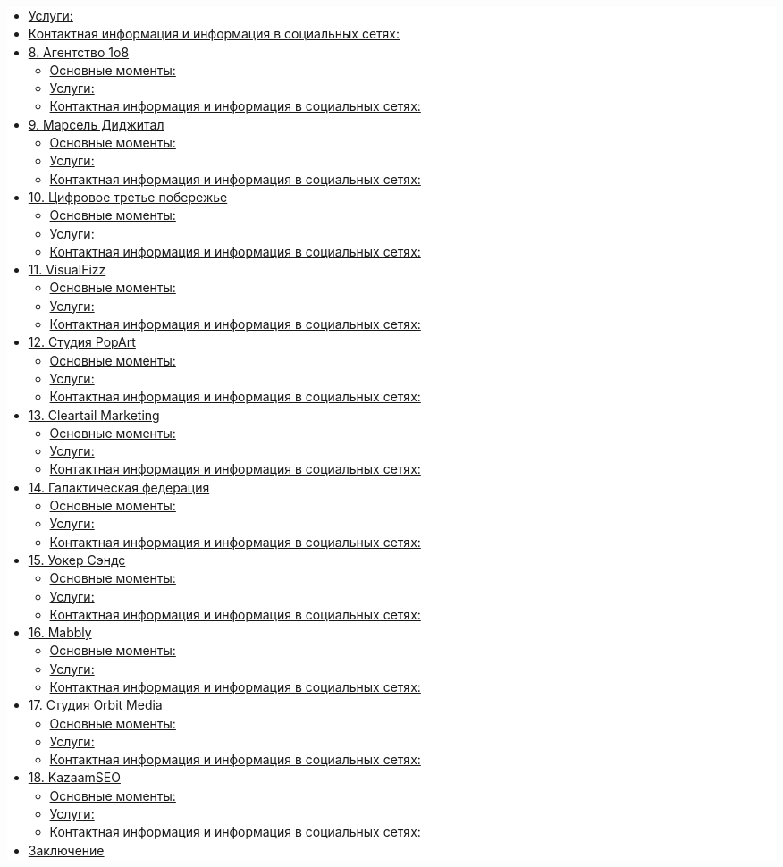    * [Услуги:](https://tools.techidaily.com/link-assistant/products/)  
   * [Контактная информация и информация в социальных сетях:](https://tools.techidaily.com/link-assistant/products/)
* [8\. Агентство 1o8](https://tools.techidaily.com/link-assistant/products/)  
   * [Основные моменты:](https://tools.techidaily.com/link-assistant/products/)  
   * [Услуги:](https://tools.techidaily.com/link-assistant/products/)  
   * [Контактная информация и информация в социальных сетях:](https://tools.techidaily.com/link-assistant/products/)
* [9\. Марсель Диджитал](https://tools.techidaily.com/link-assistant/products/)  
   * [Основные моменты:](https://tools.techidaily.com/link-assistant/products/)  
   * [Услуги:](https://tools.techidaily.com/link-assistant/products/)  
   * [Контактная информация и информация в социальных сетях:](https://tools.techidaily.com/link-assistant/products/)
* [10\. Цифровое третье побережье](https://tools.techidaily.com/link-assistant/products/)  
   * [Основные моменты:](https://tools.techidaily.com/link-assistant/products/)  
   * [Услуги:](https://tools.techidaily.com/link-assistant/products/)  
   * [Контактная информация и информация в социальных сетях:](https://tools.techidaily.com/link-assistant/products/)
* [11\. VisualFizz](https://tools.techidaily.com/link-assistant/products/)  
   * [Основные моменты:](https://tools.techidaily.com/link-assistant/products/)  
   * [Услуги:](https://tools.techidaily.com/link-assistant/products/)  
   * [Контактная информация и информация в социальных сетях:](https://tools.techidaily.com/link-assistant/products/)
* [12\. Студия PopArt](https://tools.techidaily.com/link-assistant/products/)  
   * [Основные моменты:](https://tools.techidaily.com/link-assistant/products/)  
   * [Услуги:](https://tools.techidaily.com/link-assistant/products/)  
   * [Контактная информация и информация в социальных сетях:](https://tools.techidaily.com/link-assistant/products/)
* [13\. Cleartail Marketing](https://tools.techidaily.com/link-assistant/products/)  
   * [Основные моменты:](https://tools.techidaily.com/link-assistant/products/)  
   * [Услуги:](https://tools.techidaily.com/link-assistant/products/)  
   * [Контактная информация и информация в социальных сетях:](https://tools.techidaily.com/link-assistant/products/)
* [14\. Галактическая федерация](https://tools.techidaily.com/link-assistant/products/)  
   * [Основные моменты:](https://tools.techidaily.com/link-assistant/products/)  
   * [Услуги:](https://tools.techidaily.com/link-assistant/products/)  
   * [Контактная информация и информация в социальных сетях:](https://tools.techidaily.com/link-assistant/products/)
* [15\. Уокер Сэндс](https://tools.techidaily.com/link-assistant/products/)  
   * [Основные моменты:](https://tools.techidaily.com/link-assistant/products/)  
   * [Услуги:](https://tools.techidaily.com/link-assistant/products/)  
   * [Контактная информация и информация в социальных сетях:](https://tools.techidaily.com/link-assistant/products/)
* [16\. Mabbly](https://tools.techidaily.com/link-assistant/products/)  
   * [Основные моменты:](https://tools.techidaily.com/link-assistant/products/)  
   * [Услуги:](https://tools.techidaily.com/link-assistant/products/)  
   * [Контактная информация и информация в социальных сетях:](https://tools.techidaily.com/link-assistant/products/)
* [17\. Студия Orbit Media](https://tools.techidaily.com/link-assistant/products/)  
   * [Основные моменты:](https://tools.techidaily.com/link-assistant/products/)  
   * [Услуги:](https://tools.techidaily.com/link-assistant/products/)  
   * [Контактная информация и информация в социальных сетях:](https://tools.techidaily.com/link-assistant/products/)
* [18\. KazaamSEO](https://tools.techidaily.com/link-assistant/products/)  
   * [Основные моменты:](https://tools.techidaily.com/link-assistant/products/)  
   * [Услуги:](https://tools.techidaily.com/link-assistant/products/)  
   * [Контактная информация и информация в социальных сетях:](https://tools.techidaily.com/link-assistant/products/)
* [Заключение](https://tools.techidaily.com/link-assistant/products/)
